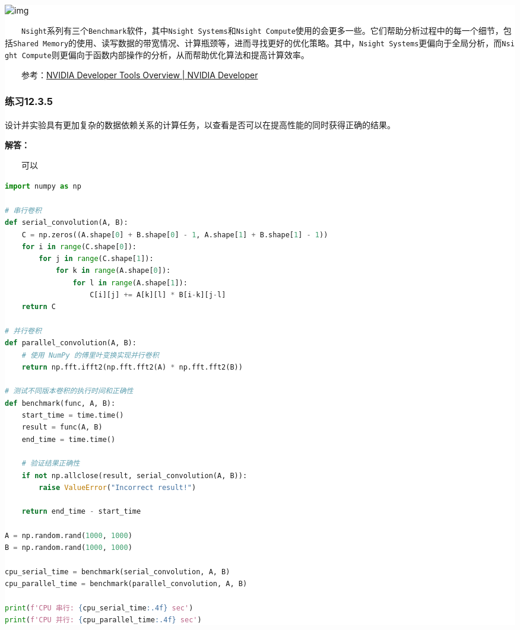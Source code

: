![img](https://developer-blogs.nvidia.com/wp-content/uploads/2021/07/Nsight_Systems_3.jpg)

&emsp;&emsp;`Nsight`系列有三个`Benchmark`软件，其中`Nsight Systems`和`Nsight Compute`使用的会更多一些。它们帮助分析过程中的每一个细节，包括`Shared Memory`的使用、读写数据的带宽情况、计算瓶颈等，进而寻找更好的优化策略。其中，`Nsight Systems`更偏向于全局分析，而`Nsight Compute`则更偏向于函数内部操作的分析，从而帮助优化算法和提高计算效率。

&emsp;&emsp;参考：[NVIDIA Developer Tools Overview | NVIDIA Developer](https://developer.nvidia.com/tools-overview)

### 练习12.3.5

设计并实验具有更加复杂的数据依赖关系的计算任务，以查看是否可以在提高性能的同时获得正确的结果。

**解答：**

&emsp;&emsp;可以

```python
import numpy as np

# 串行卷积
def serial_convolution(A, B):
    C = np.zeros((A.shape[0] + B.shape[0] - 1, A.shape[1] + B.shape[1] - 1))
    for i in range(C.shape[0]):
        for j in range(C.shape[1]):
            for k in range(A.shape[0]):
                for l in range(A.shape[1]):
                    C[i][j] += A[k][l] * B[i-k][j-l]
    return C

# 并行卷积
def parallel_convolution(A, B):
    # 使用 NumPy 的傅里叶变换实现并行卷积
    return np.fft.ifft2(np.fft.fft2(A) * np.fft.fft2(B))

# 测试不同版本卷积的执行时间和正确性
def benchmark(func, A, B):
    start_time = time.time()
    result = func(A, B)
    end_time = time.time()
    
    # 验证结果正确性
    if not np.allclose(result, serial_convolution(A, B)):
        raise ValueError("Incorrect result!")
    
    return end_time - start_time

A = np.random.rand(1000, 1000)
B = np.random.rand(1000, 1000)

cpu_serial_time = benchmark(serial_convolution, A, B)
cpu_parallel_time = benchmark(parallel_convolution, A, B)

print(f'CPU 串行: {cpu_serial_time:.4f} sec')
print(f'CPU 并行: {cpu_parallel_time:.4f} sec')

```
